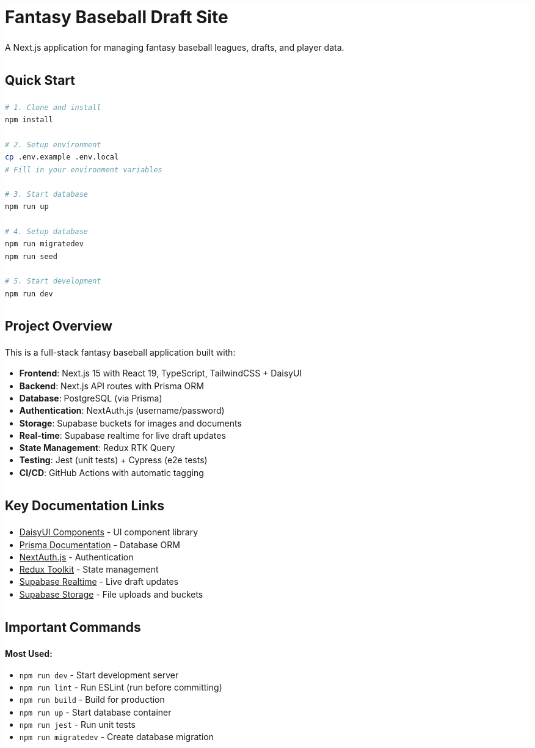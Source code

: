 # Fantasy Baseball Draft Site

A Next.js application for managing fantasy baseball leagues, drafts, and player data.

## Quick Start

```bash
# 1. Clone and install
npm install

# 2. Setup environment
cp .env.example .env.local
# Fill in your environment variables

# 3. Start database
npm run up

# 4. Setup database
npm run migratedev
npm run seed

# 5. Start development
npm run dev
```

## Project Overview

This is a full-stack fantasy baseball application built with:
- **Frontend**: Next.js 15 with React 19, TypeScript, TailwindCSS + DaisyUI
- **Backend**: Next.js API routes with Prisma ORM
- **Database**: PostgreSQL (via Prisma)
- **Authentication**: NextAuth.js (username/password)
- **Storage**: Supabase buckets for images and documents
- **Real-time**: Supabase realtime for live draft updates
- **State Management**: Redux RTK Query
- **Testing**: Jest (unit tests) + Cypress (e2e tests)
- **CI/CD**: GitHub Actions with automatic tagging

## Key Documentation Links
- [DaisyUI Components](https://daisyui.com/components/) - UI component library
- [Prisma Documentation](https://www.prisma.io/docs) - Database ORM
- [NextAuth.js](https://next-auth.js.org/) - Authentication
- [Redux Toolkit](https://redux-toolkit.js.org/) - State management
- [Supabase Realtime](https://supabase.com/docs/guides/realtime) - Live draft updates
- [Supabase Storage](https://supabase.com/docs/guides/storage) - File uploads and buckets

## Important Commands

**Most Used:**
- `npm run dev` - Start development server
- `npm run lint` - Run ESLint (run before committing)
- `npm run build` - Build for production
- `npm run up` - Start database container
- `npm run jest` - Run unit tests
- `npm run migratedev` - Create database migration
